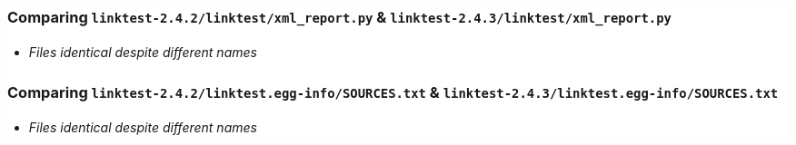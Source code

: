### Comparing `linktest-2.4.2/linktest/xml_report.py` & `linktest-2.4.3/linktest/xml_report.py`

 * *Files identical despite different names*

### Comparing `linktest-2.4.2/linktest.egg-info/SOURCES.txt` & `linktest-2.4.3/linktest.egg-info/SOURCES.txt`

 * *Files identical despite different names*


